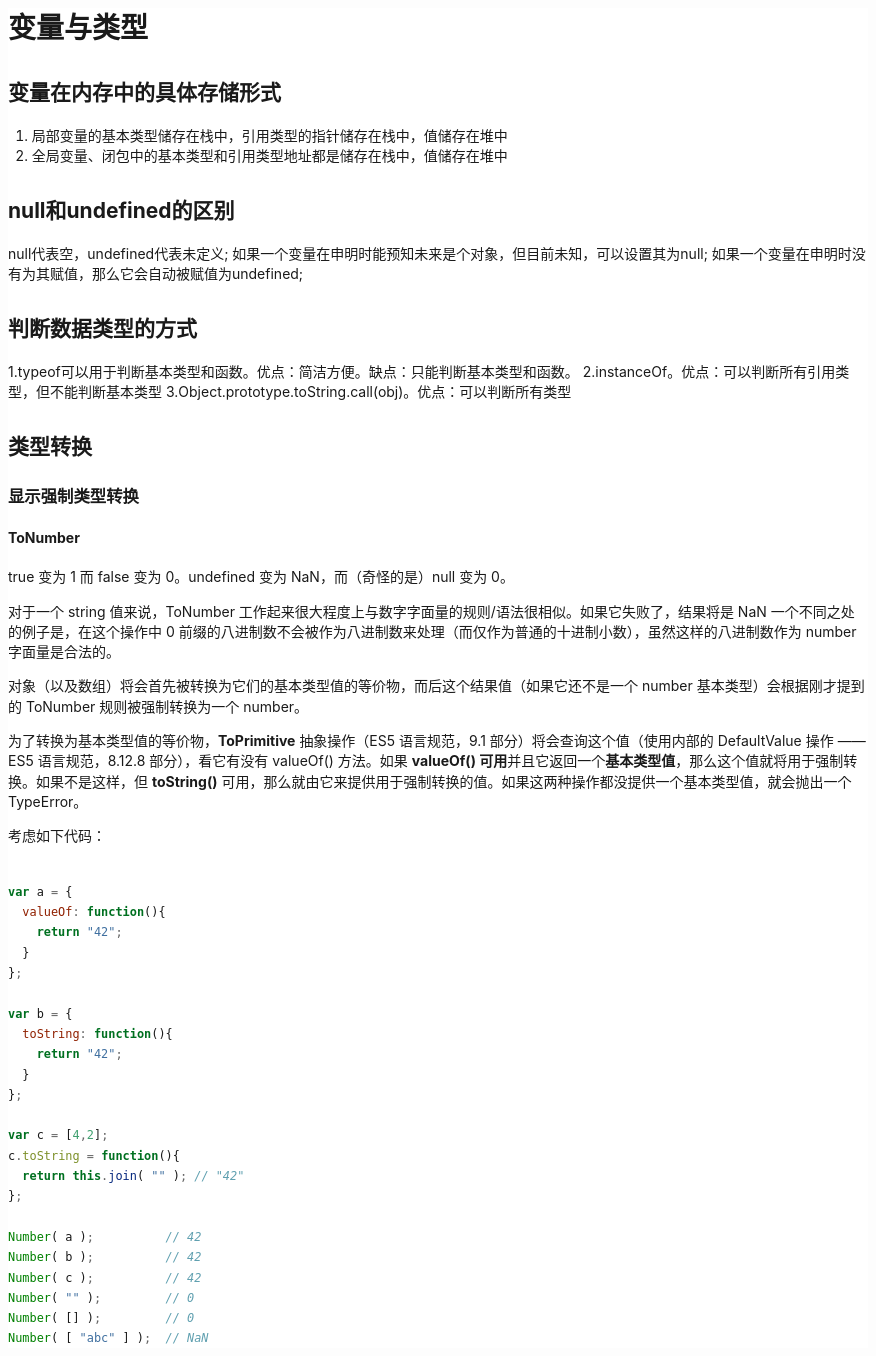  # 变量与类型

  ## 变量在内存中的具体存储形式

  1. 局部变量的基本类型储存在栈中，引用类型的指针储存在栈中，值储存在堆中
  2. 全局变量、闭包中的基本类型和引用类型地址都是储存在栈中，值储存在堆中
  
  ## null和undefined的区别

  null代表空，undefined代表未定义;
  如果一个变量在申明时能预知未来是个对象，但目前未知，可以设置其为null;
  如果一个变量在申明时没有为其赋值，那么它会自动被赋值为undefined;

  ## 判断数据类型的方式
  
  1.typeof可以用于判断基本类型和函数。优点：简洁方便。缺点：只能判断基本类型和函数。
  2.instanceOf。优点：可以判断所有引用类型，但不能判断基本类型
  3.Object.prototype.toString.call(obj)。优点：可以判断所有类型

  ## 类型转换
  
  ### 显示强制类型转换
  #### ToNumber

  true 变为 1 而 false 变为 0。undefined 变为 NaN，而（奇怪的是）null 变为 0。

  对于一个 string 值来说，ToNumber 工作起来很大程度上与数字字面量的规则/语法很相似。如果它失败了，结果将是 NaN
  一个不同之处的例子是，在这个操作中 0 前缀的八进制数不会被作为八进制数来处理（而仅作为普通的十进制小数），虽然这样的八进制数作为 number 字面量是合法的。

  对象（以及数组）将会首先被转换为它们的基本类型值的等价物，而后这个结果值（如果它还不是一个 number 基本类型）会根据刚才提到的 ToNumber 规则被强制转换为一个 number。

  为了转换为基本类型值的等价物，**ToPrimitive** 抽象操作（ES5 语言规范，9.1 部分）将会查询这个值（使用内部的 DefaultValue 操作 —— ES5 语言规范，8.12.8 部分），看它有没有 valueOf() 方法。如果 **valueOf() 可用**并且它返回一个**基本类型值**，那么这个值就将用于强制转换。如果不是这样，但 **toString()** 可用，那么就由它来提供用于强制转换的值。如果这两种操作都没提供一个基本类型值，就会抛出一个 TypeError。

  考虑如下代码：
  ```js

  var a = {
    valueOf: function(){
      return "42";
    }
  };

  var b = {
    toString: function(){
      return "42";
    }
  };

  var c = [4,2];
  c.toString = function(){
    return this.join( "" );	// "42"
  };

  Number( a );			// 42
  Number( b );			// 42
  Number( c );			// 42
  Number( "" );			// 0
  Number( [] );			// 0
  Number( [ "abc" ] );	// NaN
  ```
